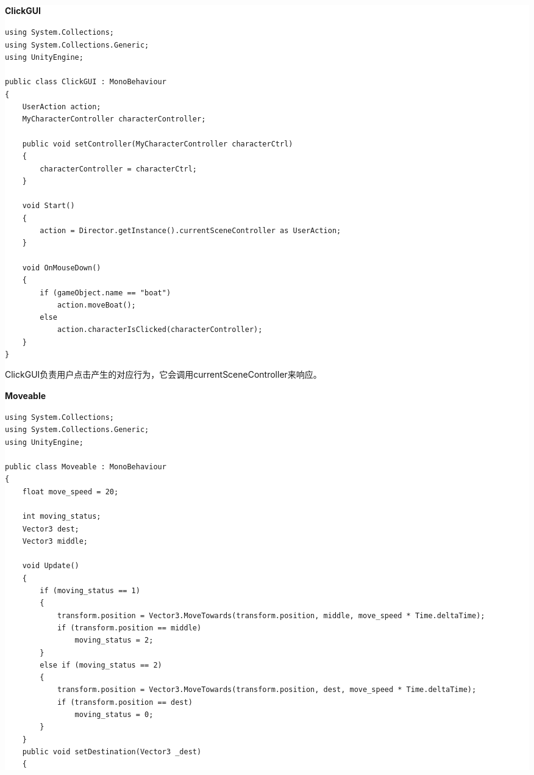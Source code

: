 **ClickGUI**
```
using System.Collections;
using System.Collections.Generic;
using UnityEngine;

public class ClickGUI : MonoBehaviour
{
    UserAction action;
    MyCharacterController characterController;

    public void setController(MyCharacterController characterCtrl)
    {
        characterController = characterCtrl;
    }

    void Start()
    {
        action = Director.getInstance().currentSceneController as UserAction;
    }

    void OnMouseDown()
    {
        if (gameObject.name == "boat")
            action.moveBoat();
        else
            action.characterIsClicked(characterController);
    }
}
```
ClickGUI负责用户点击产生的对应行为，它会调用currentSceneController来响应。

**Moveable**
```
using System.Collections;
using System.Collections.Generic;
using UnityEngine;

public class Moveable : MonoBehaviour
{
    float move_speed = 20;
    
    int moving_status;
    Vector3 dest;
    Vector3 middle;

    void Update()
    {
        if (moving_status == 1)
        {
            transform.position = Vector3.MoveTowards(transform.position, middle, move_speed * Time.deltaTime);
            if (transform.position == middle)
                moving_status = 2;
        }
        else if (moving_status == 2)
        {
            transform.position = Vector3.MoveTowards(transform.position, dest, move_speed * Time.deltaTime);
            if (transform.position == dest)
                moving_status = 0;
        }
    }
    public void setDestination(Vector3 _dest)
    {
```